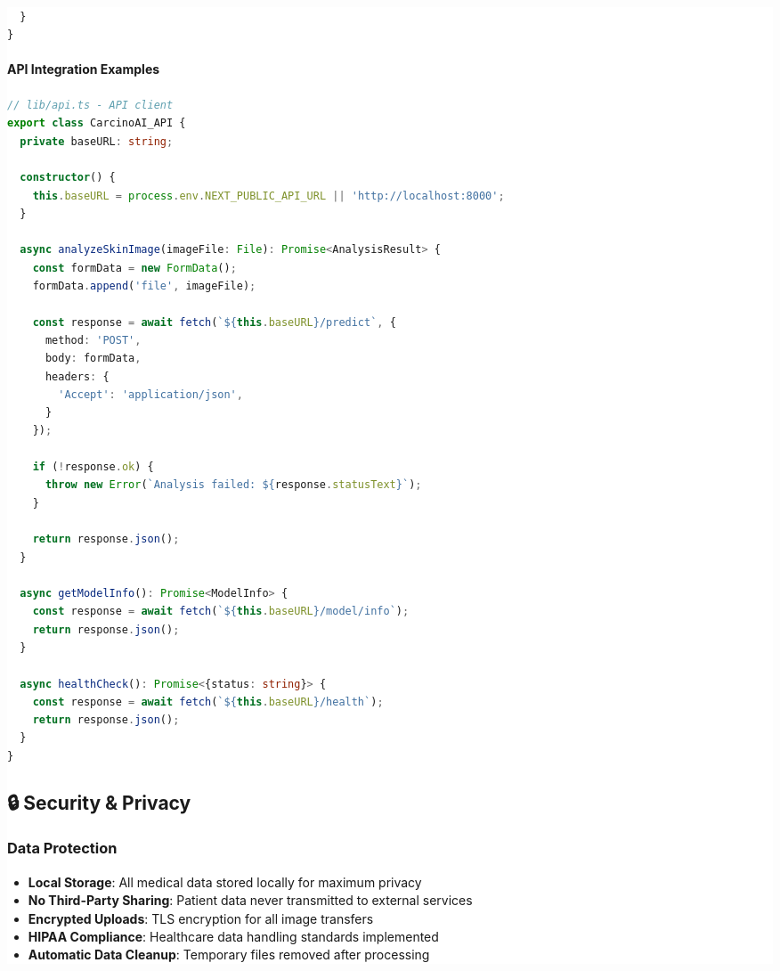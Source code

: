 ```typescript
  }
}
```

#### API Integration Examples

```typescript
// lib/api.ts - API client
export class CarcinoAI_API {
  private baseURL: string;
  
  constructor() {
    this.baseURL = process.env.NEXT_PUBLIC_API_URL || 'http://localhost:8000';
  }
  
  async analyzeSkinImage(imageFile: File): Promise<AnalysisResult> {
    const formData = new FormData();
    formData.append('file', imageFile);
    
    const response = await fetch(`${this.baseURL}/predict`, {
      method: 'POST',
      body: formData,
      headers: {
        'Accept': 'application/json',
      }
    });
    
    if (!response.ok) {
      throw new Error(`Analysis failed: ${response.statusText}`);
    }
    
    return response.json();
  }
  
  async getModelInfo(): Promise<ModelInfo> {
    const response = await fetch(`${this.baseURL}/model/info`);
    return response.json();
  }
  
  async healthCheck(): Promise<{status: string}> {
    const response = await fetch(`${this.baseURL}/health`);
    return response.json();
  }
}
```

## 🔒 Security & Privacy

### Data Protection
- **Local Storage**: All medical data stored locally for maximum privacy
- **No Third-Party Sharing**: Patient data never transmitted to external services
- **Encrypted Uploads**: TLS encryption for all image transfers
- **HIPAA Compliance**: Healthcare data handling standards implemented
- **Automatic Data Cleanup**: Temporary files removed after processing
